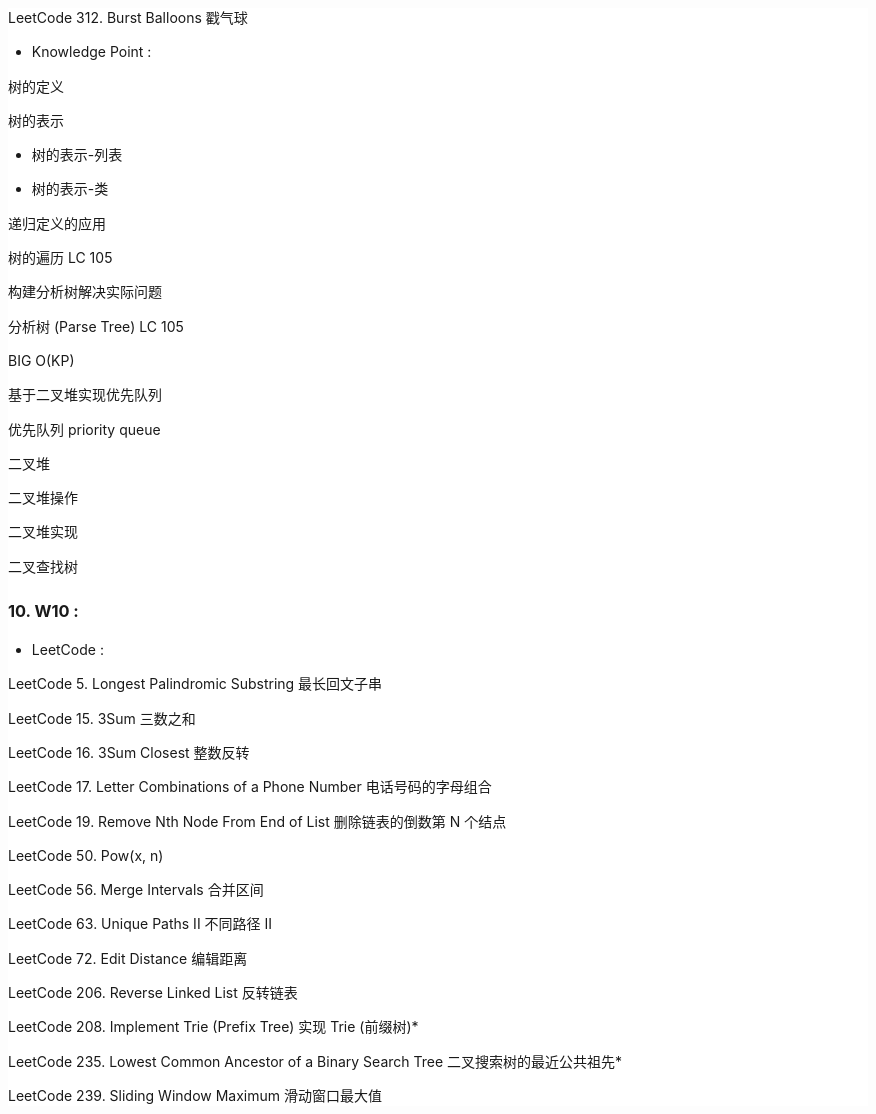 LeetCode 312. Burst Balloons 戳气球


- Knowledge Point : 

树的定义

树的表示

- 树的表示-列表

- 树的表示-类

递归定义的应用

树的遍历 LC 105

构建分析树解决实际问题

分析树 (Parse Tree) LC 105

BIG O(KP)

基于二叉堆实现优先队列

优先队列 priority queue

二叉堆

二叉堆操作

二叉堆实现

二叉查找树

### 10. W10 :

- LeetCode :

LeetCode 5. Longest Palindromic Substring 最长回文子串

LeetCode 15. 3Sum 三数之和

LeetCode 16. 3Sum Closest 整数反转

LeetCode 17. Letter Combinations of a Phone Number 电话号码的字母组合

LeetCode 19. Remove Nth Node From End of List 删除链表的倒数第 N 个结点

LeetCode 50. Pow(x, n)

LeetCode 56. Merge Intervals 合并区间

LeetCode 63. Unique Paths II 不同路径 II

LeetCode 72. Edit Distance 编辑距离

LeetCode 206. Reverse Linked List 反转链表

LeetCode 208. Implement Trie (Prefix Tree) 实现 Trie (前缀树)*

LeetCode 235. Lowest Common Ancestor of a Binary Search Tree 二叉搜索树的最近公共祖先*

LeetCode 239. Sliding Window Maximum 滑动窗口最大值
